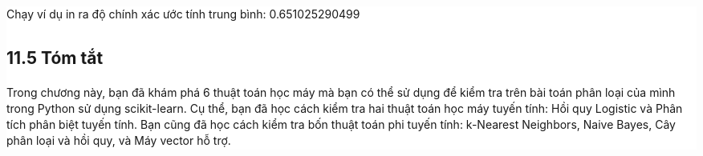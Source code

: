 Chạy ví dụ in ra độ chính xác ước tính trung bình: 0.651025290499

## 11.5 Tóm tắt

Trong chương này, bạn đã khám phá 6 thuật toán học máy mà bạn có thể sử dụng để kiểm tra  trên bài toán phân loại của mình trong Python sử dụng scikit-learn. Cụ thể, bạn đã học cách kiểm tra  hai thuật toán học máy tuyến tính: Hồi quy Logistic và Phân tích phân biệt tuyến tính. Bạn cũng đã học cách kiểm tra  bốn thuật toán phi tuyến tính: k-Nearest Neighbors, Naive Bayes, Cây phân loại và hồi quy, và Máy vector hỗ trợ.
